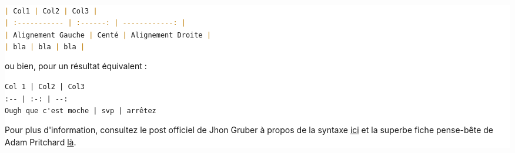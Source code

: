 ```md
| Col1 | Col2 | Col3 |
| :----------- | :------: | ------------: |
| Alignement Gauche | Centé | Alignement Droite |
| bla | bla | bla |
```

ou bien, pour un résultat équivalent :

```md
Col 1 | Col2 | Col3
:-- | :-: | --:
Ough que c'est moche | svp | arrêtez
```

Pour plus d'information, consultez le post officiel de Jhon Gruber à propos de
la syntaxe [ici](http://daringfireball.net/projects/markdown/syntax) et la
superbe fiche pense-bête de Adam Pritchard [là](https://github.com/adam-p/markdown-here/wiki/Markdown-Cheatsheet).
